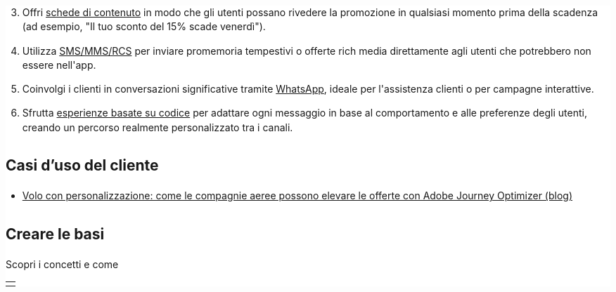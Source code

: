 3. Offri [schede di contenuto](/help/mobile-learning-hub/channels/content-cards-overview.md) in modo che gli utenti possano rivedere la promozione in qualsiasi momento prima della scadenza (ad esempio, &quot;Il tuo sconto del 15% scade venerdì&quot;).

4. Utilizza [SMS/MMS/RCS](/help/mobile-learning-hub/channels/sms-mms-rcs-overview.md) per inviare promemoria tempestivi o offerte rich media direttamente agli utenti che potrebbero non essere nell&#39;app.

5. Coinvolgi i clienti in conversazioni significative tramite [WhatsApp](/help/mobile-learning-hub/channels/whatsapp-overview.md), ideale per l&#39;assistenza clienti o per campagne interattive.

6. Sfrutta [esperienze basate su codice](/help/mobile-learning-hub/channels/code-based-experience-overview.md) per adattare ogni messaggio in base al comportamento e alle preferenze degli utenti, creando un percorso realmente personalizzato tra i canali.


## Casi d’uso del cliente

* [Volo con personalizzazione: come le compagnie aeree possono elevare le offerte con Adobe Journey Optimizer (blog)](https://experienceleaguecommunities.adobe.com/t5/journey-optimizer-blogs/take-flight-with-personalization-how-airlines-can-elevate-offers/ba-p/767513)


## Creare le basi

Scopri i concetti e come

<table style="table-layout:fixed">
  <tr style="border: 0;">
    <td>